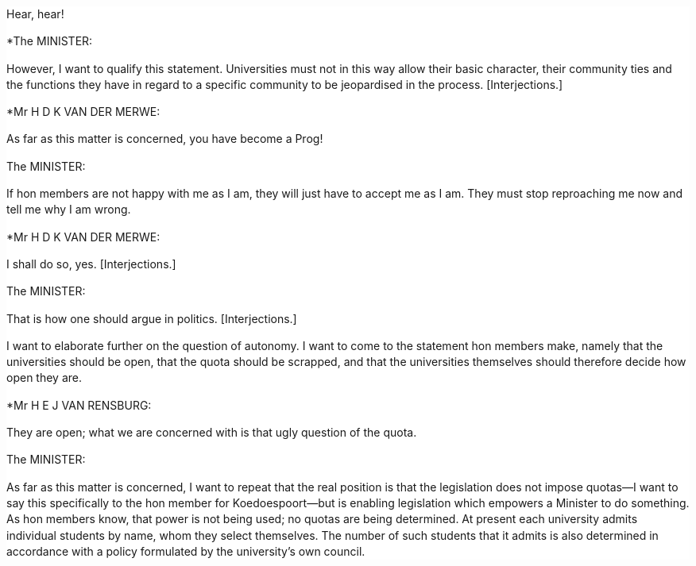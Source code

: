 <p>Hear, hear!</p>

</speech>

<speech by="#minister">

<from>*The <person refersTo="hansard_za">MINISTER</person>:</from>

<p>However, I want to qualify this statement. Universities must not in this way allow their basic character, their community ties and the functions they have <span class="col_10581-10582" refersTo="page_0644"/>in regard to a specific community to be jeopardised in the process. [Interjections.]</p>

</speech>

<speech by="#van_der_merwe">

<from>*Mr <person refersTo="hansard_za">H D K VAN DER MERWE</person>:</from>

<p>As far as this matter is concerned, you have become a Prog!</p>

</speech>

<speech by="#minister">

<from>The <person refersTo="hansard_za">MINISTER</person>:</from>

<p>If hon members are not happy with me as I am, they will just have to accept me as I am. They must stop reproaching me now and tell me why I am wrong.</p>

</speech>

<speech by="#van_der_merwe">

<from>*Mr <person refersTo="hansard_za">H D K VAN DER MERWE</person>:</from>

<p>I shall do so, yes. [Interjections.]</p>

</speech>

<speech by="#minister">

<from>The <person refersTo="hansard_za">MINISTER</person>:</from>

<p>That is how one should argue in politics. [Interjections.]</p>

<p>I want to elaborate further on the question of autonomy. I want to come to the statement hon members make, namely that the universities should be open, that the quota should be scrapped, and that the universities themselves should therefore decide how open they are.</p>

</speech>

<speech by="#van_rensburg">

<from>*Mr <person refersTo="hansard_za">H E J VAN RENSBURG</person>:</from>

<p>They are open; what we are concerned with is that ugly question of the quota.</p>

</speech>

<speech by="#minister">

<from>The <person refersTo="hansard_za">MINISTER</person>:</from>

<p>As far as this matter is concerned, I want to repeat that the real position is that the legislation does not impose quotas&#x2014;I want to say this specifically to the hon member for Koedoespoort&#x2014;but is enabling legislation which empowers a Minister to do something. As hon members know, that power is not being used; no quotas are being determined. At present each university admits individual students by name, whom they select themselves. The number of such students that it admits is also determined in accordance with a policy formulated by the university&#x2019;s own council.</p>
